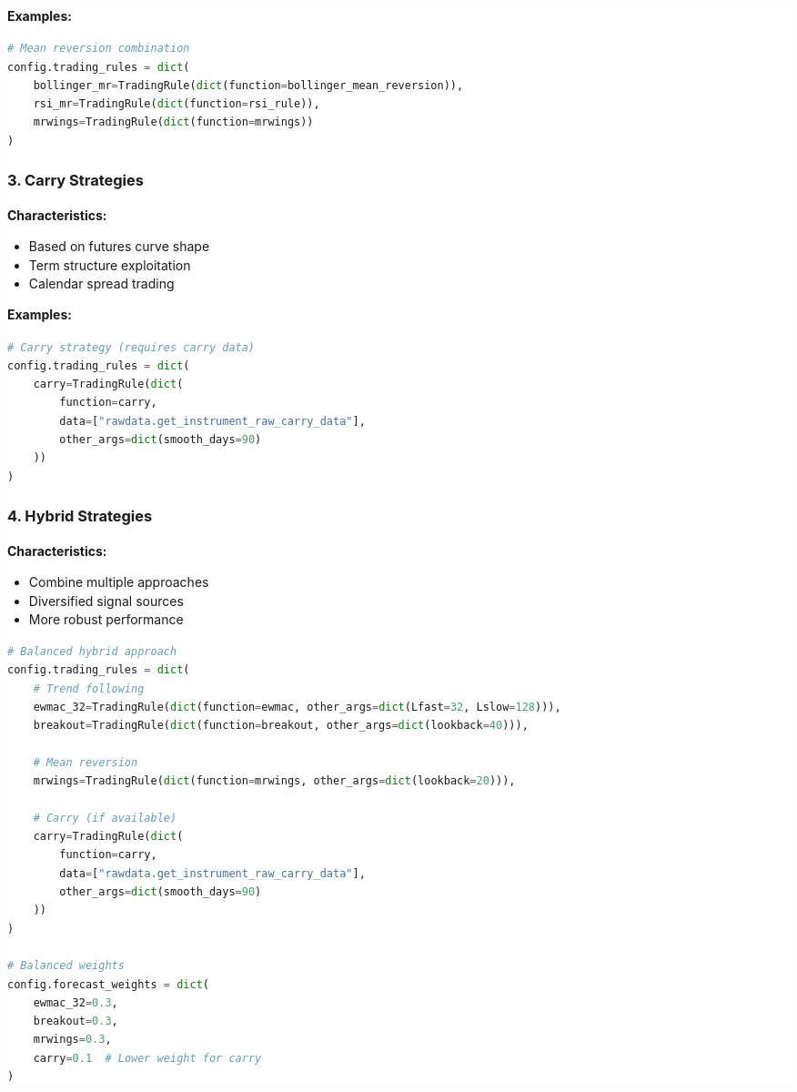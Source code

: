 **Examples:**
```python
# Mean reversion combination
config.trading_rules = dict(
    bollinger_mr=TradingRule(dict(function=bollinger_mean_reversion)),
    rsi_mr=TradingRule(dict(function=rsi_rule)),
    mrwings=TradingRule(dict(function=mrwings))
)
```

### 3. Carry Strategies

**Characteristics:**
- Based on futures curve shape
- Term structure exploitation
- Calendar spread trading

**Examples:**
```python
# Carry strategy (requires carry data)
config.trading_rules = dict(
    carry=TradingRule(dict(
        function=carry,
        data=["rawdata.get_instrument_raw_carry_data"],
        other_args=dict(smooth_days=90)
    ))
)
```

### 4. Hybrid Strategies

**Characteristics:**
- Combine multiple approaches
- Diversified signal sources
- More robust performance

```python
# Balanced hybrid approach
config.trading_rules = dict(
    # Trend following
    ewmac_32=TradingRule(dict(function=ewmac, other_args=dict(Lfast=32, Lslow=128))),
    breakout=TradingRule(dict(function=breakout, other_args=dict(lookback=40))),
    
    # Mean reversion
    mrwings=TradingRule(dict(function=mrwings, other_args=dict(lookback=20))),
    
    # Carry (if available)
    carry=TradingRule(dict(
        function=carry,
        data=["rawdata.get_instrument_raw_carry_data"],
        other_args=dict(smooth_days=90)
    ))
)

# Balanced weights
config.forecast_weights = dict(
    ewmac_32=0.3,
    breakout=0.3,
    mrwings=0.3,
    carry=0.1  # Lower weight for carry
)
```
